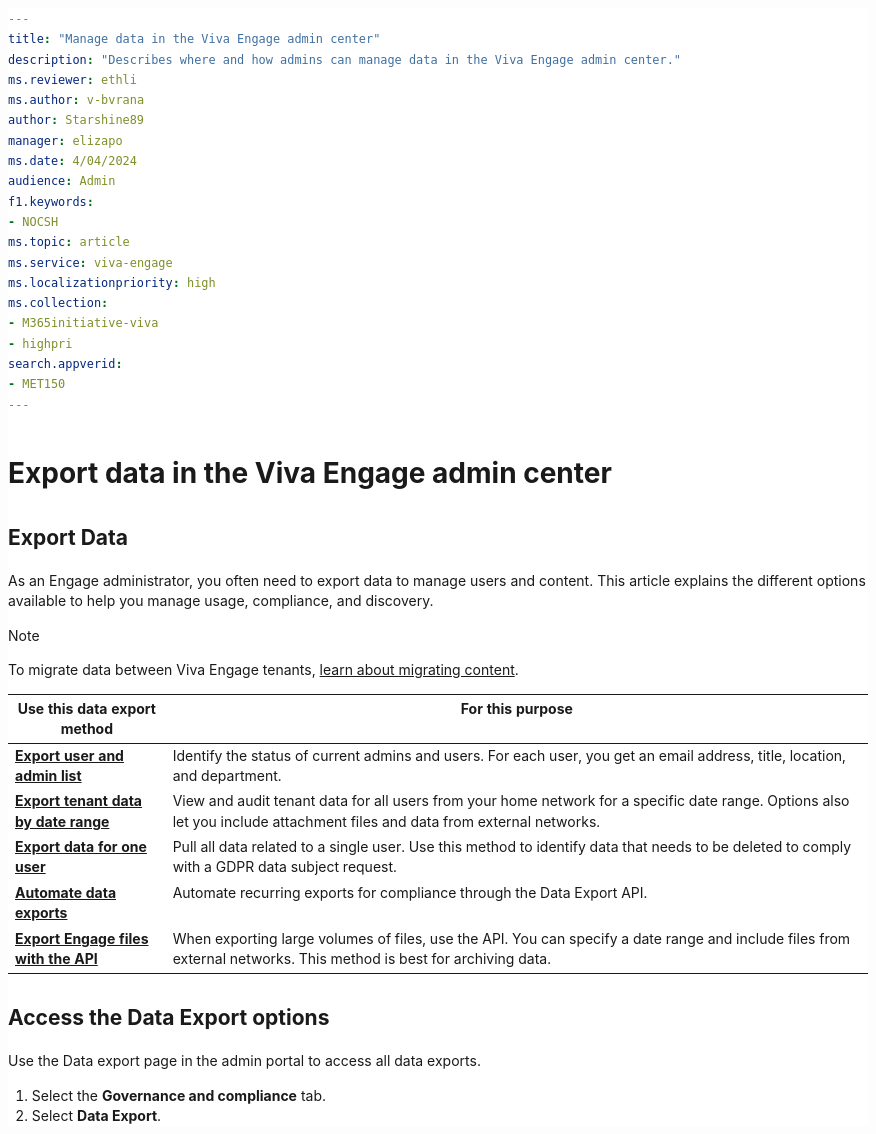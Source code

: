 ```yaml
---
title: "Manage data in the Viva Engage admin center"
description: "Describes where and how admins can manage data in the Viva Engage admin center."
ms.reviewer: ethli
ms.author: v-bvrana
author: Starshine89
manager: elizapo
ms.date: 4/04/2024
audience: Admin
f1.keywords:
- NOCSH
ms.topic: article
ms.service: viva-engage
ms.localizationpriority: high
ms.collection:  
- M365initiative-viva
- highpri
search.appverid:
- MET150
---
```


# Export data in the Viva Engage admin center

## Export Data

As an Engage administrator, you often need to export data to manage users and content. This article explains the different options available to help you manage usage, compliance, and discovery.

>[!NOTE]
>To migrate data between Viva Engage tenants, [learn about migrating content](/viva/engage/configure-your-viva-engage-network/add-basic-domains-to-office-365).

| Use this data export method | For this purpose |
|---|---|
|  [**Export user and admin list**](#export-user-and-admin-list)  |  Identify the status of current admins and users. For each user, you get an email address, title, location, and department. |
|  [**Export tenant data by date range**](#export-tenant-data-by-date-range) | View and audit tenant data for all users from your home network for a specific date range. Options also let you include attachment files and data from external networks. |
|  [**Export data for one user**](#export-data-for-one-user) | Pull all data related to a single user. Use this method to identify data that needs to be deleted to comply with a GDPR data subject request.|
|  [**Automate data exports**](#automate-your-data-exports) | Automate recurring exports for compliance through the Data Export API. |
|  [**Export Engage files with the API**](#export-large-file-volumes-with-the-api) |  When exporting large volumes of files, use the API. You can specify a date range and include files from external networks. This method is best for archiving data. |


## Access the Data Export options

Use the Data export page in the admin portal to access all data exports.

1. Select the **Governance and compliance** tab.
2. Select **Data Export**.
